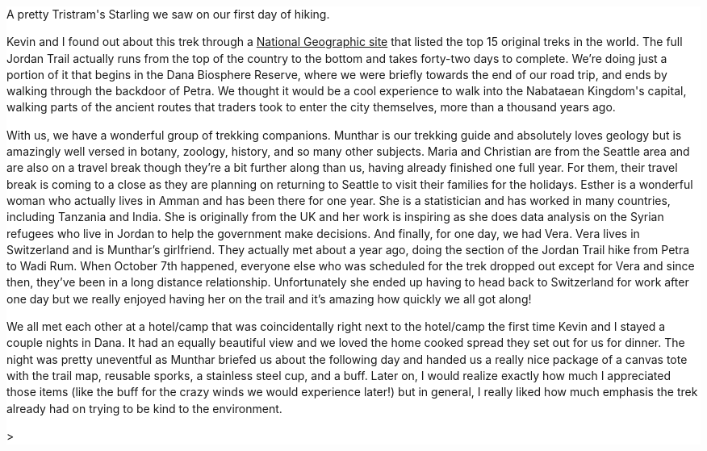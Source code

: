 <figcaption>

A pretty Tristram's Starling we saw on our first day of hiking.

</figcaption>

Kevin and I found out about this trek through a [National Geographic site](https://www.nationalgeographic.com/adventure/article/world-hikes) that listed the top 15 original treks in the world. The full Jordan Trail actually runs from the top of the country to the bottom and takes forty-two days to complete. We’re doing just a portion of it that begins in the Dana Biosphere Reserve, where we were briefly towards the end of our road trip, and ends by walking through the backdoor of Petra. We thought it would be a cool experience to walk into the Nabataean Kingdom's capital, walking parts of the ancient routes that traders took to enter the city themselves, more than a thousand years ago.

With us, we have a wonderful group of trekking companions. Munthar is our trekking guide and absolutely loves geology but is amazingly well versed in botany, zoology, history, and so many other subjects. Maria and Christian are from the Seattle area and are also on a travel break though they’re a bit further along than us, having already finished one full year. For them, their travel break is coming to a close as they are planning on returning to Seattle to visit their families for the holidays. Esther is a wonderful woman who actually lives in Amman and has been there for one year. She is a statistician and has worked in many countries, including Tanzania and India. She is originally from the UK and her work is inspiring as she does data analysis on the Syrian refugees who live in Jordan to help the government make decisions. And finally, for one day, we had Vera. Vera lives in Switzerland and is Munthar’s girlfriend. They actually met about a year ago, doing the section of the Jordan Trail hike from Petra to Wadi Rum. When October 7th happened, everyone else who was scheduled for the trek dropped out except for Vera and since then, they’ve been in a long distance relationship. Unfortunately she ended up having to head back to Switzerland for work after one day but we really enjoyed having her on the trail and it’s amazing how quickly we all got along!

We all met each other at a hotel/camp that was coincidentally right next to the hotel/camp the first time Kevin and I stayed a couple nights in Dana. It had an equally beautiful view and we loved the home cooked spread they set out for us for dinner. The night was pretty uneventful as Munthar briefed us about the following day and handed us a really nice package of a canvas tote with the trail map, reusable sporks, a stainless steel cup, and a buff. Later on, I would realize exactly how much I appreciated those items (like the buff for the crazy winds we would experience later!) but in general, I really liked how much emphasis the trek already had on trying to be kind to the environment.

\>
